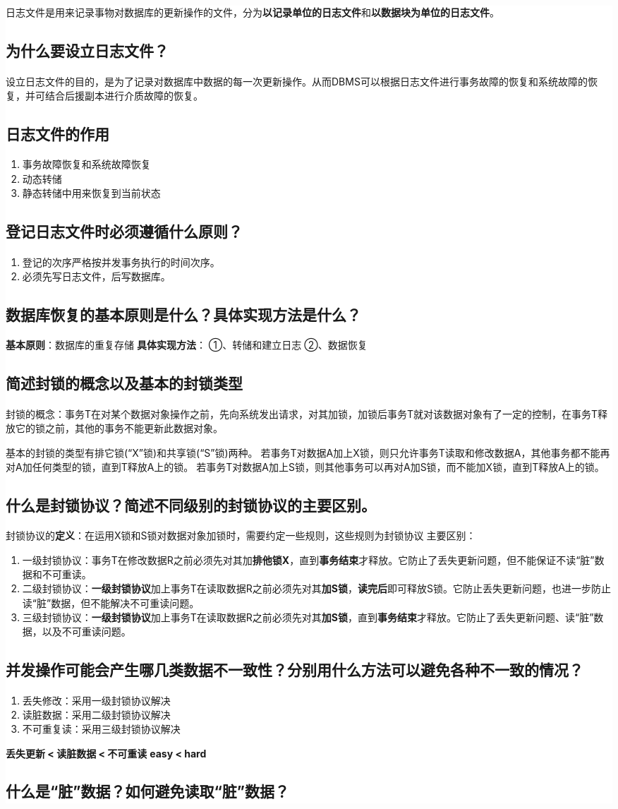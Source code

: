 日志文件是用来记录事物对数据库的更新操作的文件，分为**以记录单位的日志文件**和**以数据块为单位的日志文件**。

## 为什么要设立日志文件？

设立日志文件的目的，是为了记录对数据库中数据的每一次更新操作。从而DBMS可以根据日志文件进行事务故障的恢复和系统故障的恢复，并可结合后援副本进行介质故障的恢复。

## 日志文件的作用

1. 事务故障恢复和系统故障恢复
2. 动态转储
3. 静态转储中用来恢复到当前状态

## 登记日志文件时必须遵循什么原则？

1. 登记的次序严格按并发事务执行的时间次序。
2. 必须先写日志文件，后写数据库。

## 数据库恢复的基本原则是什么？具体实现方法是什么？

**基本原则**：数据库的重复存储
**具体实现方法**：
①、转储和建立日志
②、数据恢复

## 简述封锁的概念以及基本的封锁类型

封锁的概念：事务T在对某个数据对象操作之前，先向系统发出请求，对其加锁，加锁后事务T就对该数据对象有了一定的控制，在事务T释放它的锁之前，其他的事务不能更新此数据对象。

基本的封锁的类型有排它锁(“X”锁)和共享锁(“S”锁)两种。
若事务T对数据A加上X锁，则只允许事务T读取和修改数据A，其他事务都不能再对A加任何类型的锁，直到T释放A上的锁。
若事务T对数据A加上S锁，则其他事务可以再对A加S锁，而不能加X锁，直到T释放A上的锁。

## 什么是封锁协议？简述不同级别的封锁协议的主要区别。

封锁协议的**定义**：在运用X锁和S锁对数据对象加锁时，需要约定一些规则，这些规则为封锁协议
主要区别：

1. 一级封锁协议：事务T在修改数据R之前必须先对其加**排他锁X**，直到**事务结束**才释放。它防止了丢失更新问题，但不能保证不读“脏”数据和不可重读。
2. 二级封锁协议：**一级封锁协议**加上事务T在读取数据R之前必须先对其**加S锁**，**读完后**即可释放S锁。它防止丢失更新问题，也进一步防止读“脏”数据，但不能解决不可重读问题。
3. 三级封锁协议：**一级封锁协议**加上事务T在读取数据R之前必须先对其**加S锁**，直到**事务结束**才释放。它防止了丢失更新问题、读“脏”数据，以及不可重读问题。

## 并发操作可能会产生哪几类数据不一致性？分别用什么方法可以避免各种不一致的情况？

1. 丢失修改：采用一级封锁协议解决
2. 读脏数据：采用二级封锁协议解决
3. 不可重复读：采用三级封锁协议解决

**丢失更新 < 读脏数据 < 不可重读**
**easy < hard**

## 什么是“脏”数据？如何避免读取“脏”数据？
